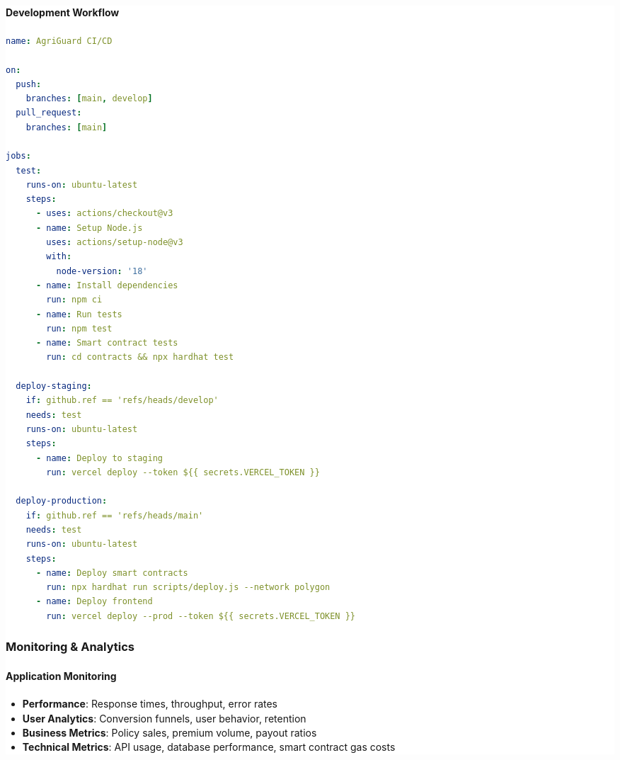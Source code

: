 #### **Development Workflow**
```yaml
name: AgriGuard CI/CD

on:
  push:
    branches: [main, develop]
  pull_request:
    branches: [main]

jobs:
  test:
    runs-on: ubuntu-latest
    steps:
      - uses: actions/checkout@v3
      - name: Setup Node.js
        uses: actions/setup-node@v3
        with:
          node-version: '18'
      - name: Install dependencies
        run: npm ci
      - name: Run tests
        run: npm test
      - name: Smart contract tests
        run: cd contracts && npx hardhat test
      
  deploy-staging:
    if: github.ref == 'refs/heads/develop'
    needs: test
    runs-on: ubuntu-latest
    steps:
      - name: Deploy to staging
        run: vercel deploy --token ${{ secrets.VERCEL_TOKEN }}
      
  deploy-production:
    if: github.ref == 'refs/heads/main'
    needs: test
    runs-on: ubuntu-latest
    steps:
      - name: Deploy smart contracts
        run: npx hardhat run scripts/deploy.js --network polygon
      - name: Deploy frontend
        run: vercel deploy --prod --token ${{ secrets.VERCEL_TOKEN }}
```

### **Monitoring & Analytics**

#### **Application Monitoring**
- **Performance**: Response times, throughput, error rates
- **User Analytics**: Conversion funnels, user behavior, retention
- **Business Metrics**: Policy sales, premium volume, payout ratios
- **Technical Metrics**: API usage, database performance, smart contract gas costs
